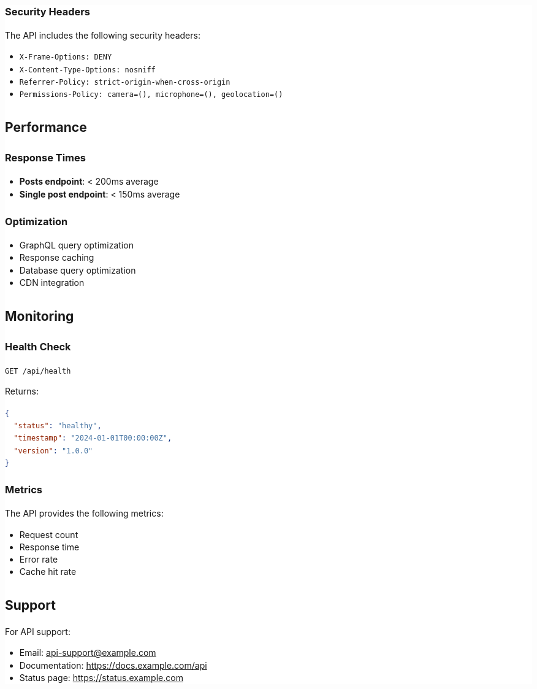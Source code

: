 ### Security Headers

The API includes the following security headers:
- `X-Frame-Options: DENY`
- `X-Content-Type-Options: nosniff`
- `Referrer-Policy: strict-origin-when-cross-origin`
- `Permissions-Policy: camera=(), microphone=(), geolocation=()`

## Performance

### Response Times

- **Posts endpoint**: < 200ms average
- **Single post endpoint**: < 150ms average

### Optimization

- GraphQL query optimization
- Response caching
- Database query optimization
- CDN integration

## Monitoring

### Health Check

```
GET /api/health
```

Returns:
```json
{
  "status": "healthy",
  "timestamp": "2024-01-01T00:00:00Z",
  "version": "1.0.0"
}
```

### Metrics

The API provides the following metrics:
- Request count
- Response time
- Error rate
- Cache hit rate

## Support

For API support:
- Email: api-support@example.com
- Documentation: https://docs.example.com/api
- Status page: https://status.example.com 